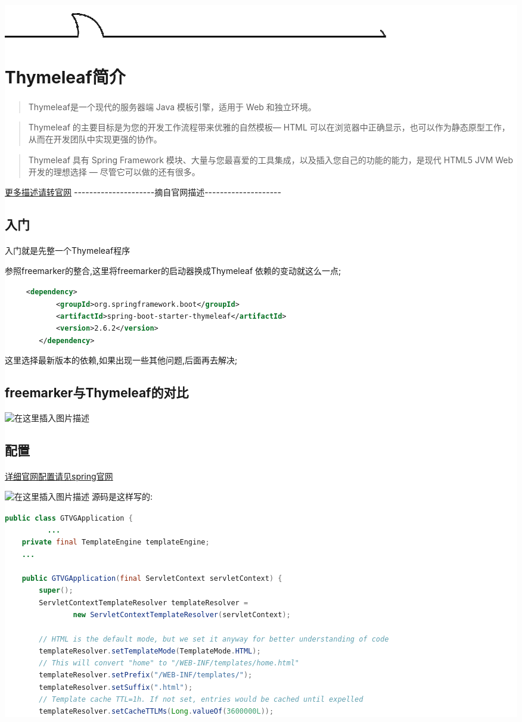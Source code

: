 ![](..\pic\div\shark.gif)

# Thymeleaf简介

> Thymeleaf是一个现代的服务器端 Java 模板引擎，适用于 Web 和独立环境。

>Thymeleaf 的主要目标是为您的开发工作流程带来优雅的自然模板— HTML 可以在浏览器中正确显示，也可以作为静态原型工作，从而在开发团队中实现更强的协作。

>Thymeleaf 具有 Spring Framework 模块、大量与您最喜爱的工具集成，以及插入您自己的功能的能力，是现代 HTML5 JVM Web 开发的理想选择 — 尽管它可以做的还有很多。

[更多描述请转官网](https://www.thymeleaf.org/)
---------------------摘自官网描述--------------------

## 入门

入门就是先整一个Thymeleaf程序

参照freemarker的整合,这里将freemarker的启动器换成Thymeleaf
依赖的变动就这么一点;

```xml
     <dependency>
            <groupId>org.springframework.boot</groupId>
            <artifactId>spring-boot-starter-thymeleaf</artifactId>
            <version>2.6.2</version>
        </dependency>


```
这里选择最新版本的依赖,如果出现一些其他问题,后面再去解决;

## freemarker与Thymeleaf的对比
![在这里插入图片描述](https://img-blog.csdnimg.cn/9e696471e98d465d97c5dc99fc034b7f.png?x-oss-process=image/watermark,type_d3F5LXplbmhlaQ,shadow_50,text_Q1NETiBAR2F2aW5fTGlt,size_20,color_FFFFFF,t_70,g_se,x_16)

## 配置
[详细官网配置请见spring官网](https://docs.spring.io/spring-boot/docs/current/reference/html/application-properties.html#application-properties.web)

![在这里插入图片描述](https://img-blog.csdnimg.cn/569cf4b916e24b13a282b04103a3e08f.png?x-oss-process=image/watermark,type_d3F5LXplbmhlaQ,shadow_50,text_Q1NETiBAR2F2aW5fTGlt,size_20,color_FFFFFF,t_70,g_se,x_16)
源码是这样写的:

```java
public class GTVGApplication {
          ...
    private final TemplateEngine templateEngine;
    ...
      
    public GTVGApplication(final ServletContext servletContext) {
        super();
        ServletContextTemplateResolver templateResolver = 
                new ServletContextTemplateResolver(servletContext);
        
        // HTML is the default mode, but we set it anyway for better understanding of code
        templateResolver.setTemplateMode(TemplateMode.HTML);
        // This will convert "home" to "/WEB-INF/templates/home.html"
        templateResolver.setPrefix("/WEB-INF/templates/");
        templateResolver.setSuffix(".html");
        // Template cache TTL=1h. If not set, entries would be cached until expelled
        templateResolver.setCacheTTLMs(Long.valueOf(3600000L));
```